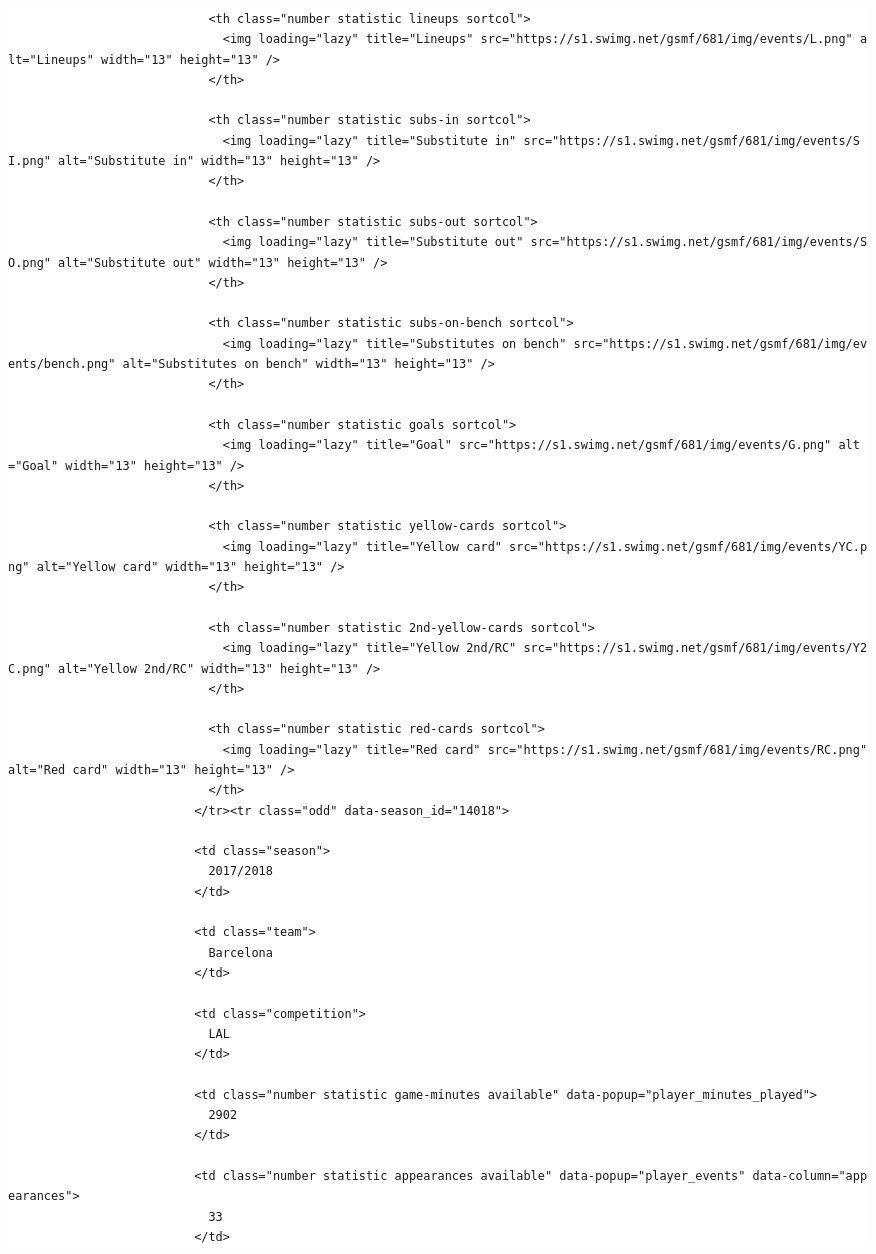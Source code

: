                                 <th class="number statistic lineups sortcol">
                                  <img loading="lazy" title="Lineups" src="https://s1.swimg.net/gsmf/681/img/events/L.png" alt="Lineups" width="13" height="13" />
                                </th>
                                
                                <th class="number statistic subs-in sortcol">
                                  <img loading="lazy" title="Substitute in" src="https://s1.swimg.net/gsmf/681/img/events/SI.png" alt="Substitute in" width="13" height="13" />
                                </th>
                                
                                <th class="number statistic subs-out sortcol">
                                  <img loading="lazy" title="Substitute out" src="https://s1.swimg.net/gsmf/681/img/events/SO.png" alt="Substitute out" width="13" height="13" />
                                </th>
                                
                                <th class="number statistic subs-on-bench sortcol">
                                  <img loading="lazy" title="Substitutes on bench" src="https://s1.swimg.net/gsmf/681/img/events/bench.png" alt="Substitutes on bench" width="13" height="13" />
                                </th>
                                
                                <th class="number statistic goals sortcol">
                                  <img loading="lazy" title="Goal" src="https://s1.swimg.net/gsmf/681/img/events/G.png" alt="Goal" width="13" height="13" />
                                </th>
                                
                                <th class="number statistic yellow-cards sortcol">
                                  <img loading="lazy" title="Yellow card" src="https://s1.swimg.net/gsmf/681/img/events/YC.png" alt="Yellow card" width="13" height="13" />
                                </th>
                                
                                <th class="number statistic 2nd-yellow-cards sortcol">
                                  <img loading="lazy" title="Yellow 2nd/RC" src="https://s1.swimg.net/gsmf/681/img/events/Y2C.png" alt="Yellow 2nd/RC" width="13" height="13" />
                                </th>
                                
                                <th class="number statistic red-cards sortcol">
                                  <img loading="lazy" title="Red card" src="https://s1.swimg.net/gsmf/681/img/events/RC.png" alt="Red card" width="13" height="13" />
                                </th>
                              </tr><tr class="odd" data-season_id="14018"> 
                              
                              <td class="season">
                                2017/2018
                              </td>
                              
                              <td class="team">
                                Barcelona
                              </td>
                              
                              <td class="competition">
                                LAL
                              </td>
                              
                              <td class="number statistic game-minutes available" data-popup="player_minutes_played">
                                2902
                              </td>
                              
                              <td class="number statistic appearances available" data-popup="player_events" data-column="appearances">
                                33
                              </td>
                              